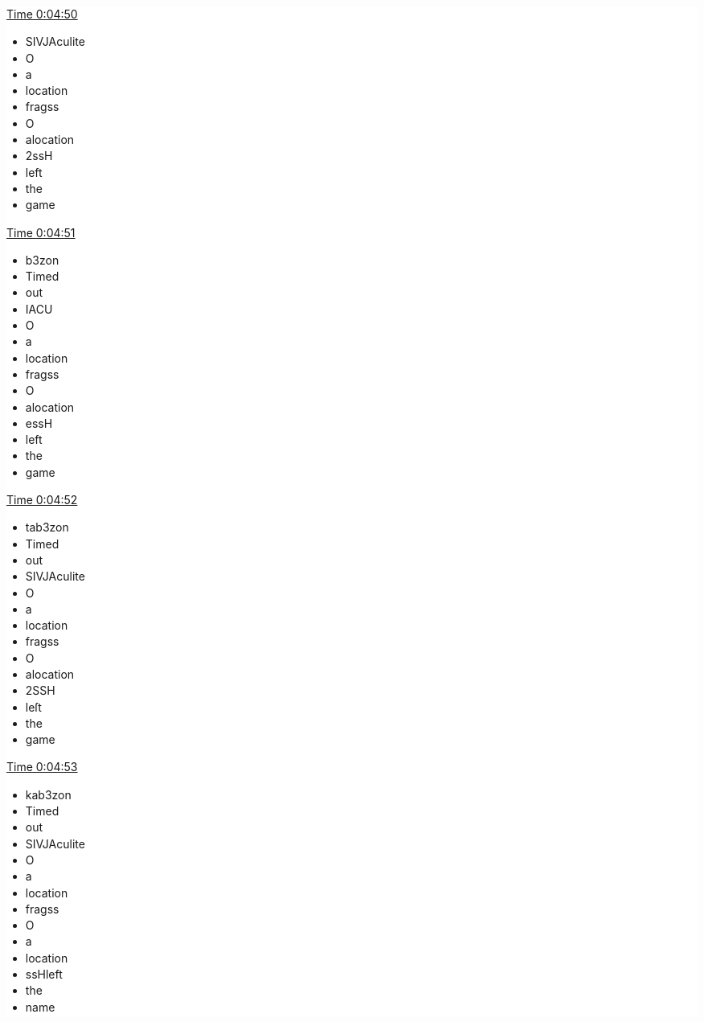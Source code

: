  [Time 0:04:50](https://youtu.be/wZcxSeVsaeM?t=285) 
- SIVJAculite 
- O 
- a 
- location 
- fragss 
- O 
- alocation 
- 2ssH 
- left 
- the 
- game 

 [Time 0:04:51](https://youtu.be/wZcxSeVsaeM?t=286) 
- b3zon 
- Timed 
- out 
- IACU 
- O 
- a 
- location 
- fragss 
- O 
- alocation 
- essH 
- left 
- the 
- game 

 [Time 0:04:52](https://youtu.be/wZcxSeVsaeM?t=287) 
- tab3zon 
- Timed 
- out 
- SIVJAculite 
- O 
- a 
- location 
- fragss 
- O 
- alocation 
- 2SSH 
- leſt 
- the 
- game 

 [Time 0:04:53](https://youtu.be/wZcxSeVsaeM?t=288) 
- kab3zon 
- Timed 
- out 
- SIVJAculite 
- O 
- a 
- location 
- fragss 
- O 
- a 
- location 
- ssHleft 
- the 
- name 
